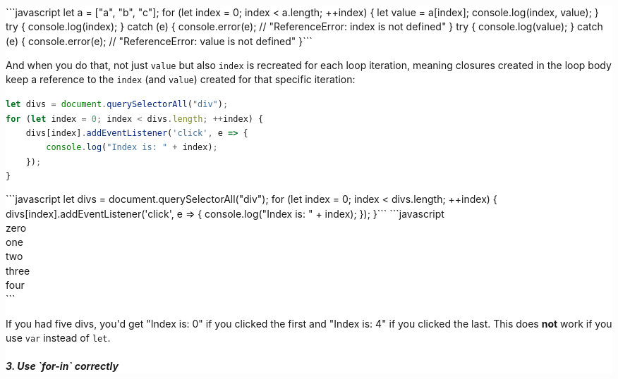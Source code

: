 <p><div class="snippet" data-lang="js" data-hide="true" data-console="true" data-babel="false">
<div class="snippet-code snippet-currently-hidden">
```javascript
let a = ["a", "b", "c"];
for (let index = 0; index < a.length; ++index) {
    let value = a[index];
    console.log(index, value);
}
try {
    console.log(index);
} catch (e) {
    console.error(e);   // "ReferenceError: index is not defined"
}
try {
    console.log(value);
} catch (e) {
    console.error(e);   // "ReferenceError: value is not defined"
}```
</div>
</div>


And when you do that, not just `value` but also `index` is recreated for each loop iteration, meaning closures created in the loop body keep a reference to the `index` (and `value`) created for that specific iteration:  

```javascript
let divs = document.querySelectorAll("div");
for (let index = 0; index < divs.length; ++index) {
    divs[index].addEventListener('click', e => {
        console.log("Index is: " + index);
    });
}
```

<p><div class="snippet" data-lang="js" data-hide="true" data-console="true" data-babel="false">
<div class="snippet-code snippet-currently-hidden">
```javascript
let divs = document.querySelectorAll("div");
for (let index = 0; index < divs.length; ++index) {
    divs[index].addEventListener('click', e => {
        console.log("Index is: " + index);
    });
}```
```javascript
<div>zero</div>
<div>one</div>
<div>two</div>
<div>three</div>
<div>four</div>```
</div>
</div>


If you had five divs, you'd get "Index is: 0" if you clicked the first and "Index is: 4" if you clicked the last. This does <strong>not</strong> work if you use `var` instead of `let`.  

<h5>3. Use `for-in` <em>correctly</em></h3>

```